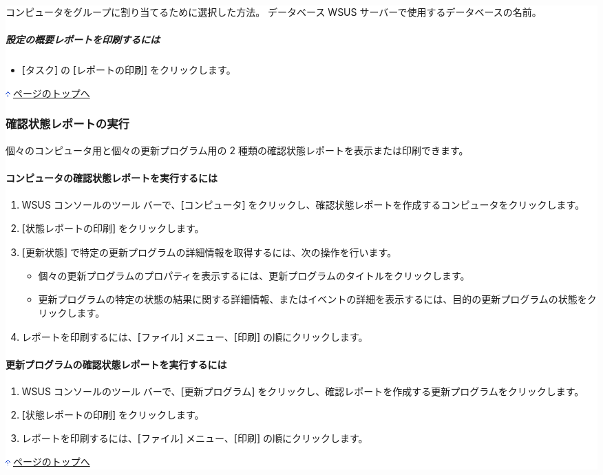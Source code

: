 </td>
<td style="border:1px solid black;">
コンピュータをグループに割り当てるために選択した方法。

</td>
</tr>
<tr>
<td style="border:1px solid black;">
データベース

</td>
<td style="border:1px solid black;">
WSUS サーバーで使用するデータベースの名前。

</td>
</tr>
</table>
 

##### 設定の概要レポートを印刷するには

-   \[タスク\] の \[レポートの印刷\] をクリックします。

![](images/Cc708481.arrow_px_up(ja-jp,WS.10).gif) [ページのトップへ](#mainsection)

### 確認状態レポートの実行

個々のコンピュータ用と個々の更新プログラム用の 2 種類の確認状態レポートを表示または印刷できます。

#### コンピュータの確認状態レポートを実行するには

1.  WSUS コンソールのツール バーで、\[コンピュータ\] をクリックし、確認状態レポートを作成するコンピュータをクリックします。

2.  \[状態レポートの印刷\] をクリックします。

3.  \[更新状態\] で特定の更新プログラムの詳細情報を取得するには、次の操作を行います。

    -   個々の更新プログラムのプロパティを表示するには、更新プログラムのタイトルをクリックします。

    -   更新プログラムの特定の状態の結果に関する詳細情報、またはイベントの詳細を表示するには、目的の更新プログラムの状態をクリックします。

4.  レポートを印刷するには、\[ファイル\] メニュー、\[印刷\] の順にクリックします。

#### 更新プログラムの確認状態レポートを実行するには

1.  WSUS コンソールのツール バーで、\[更新プログラム\] をクリックし、確認レポートを作成する更新プログラムをクリックします。

2.  \[状態レポートの印刷\] をクリックします。

3.  レポートを印刷するには、\[ファイル\] メニュー、\[印刷\] の順にクリックします。

![](images/Cc708481.arrow_px_up(ja-jp,WS.10).gif) [ページのトップへ](#mainsection)
